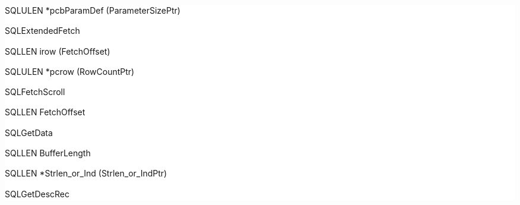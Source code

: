 SQLULEN \*pcbParamDef \(ParameterSizePtr\)



</td>
</tr>
<tr>
<td valign="top">

SQLExtendedFetch



</td>
<td valign="top">

SQLLEN irow \(FetchOffset\)

SQLULEN \*pcrow \(RowCountPtr\)



</td>
</tr>
<tr>
<td valign="top">

SQLFetchScroll



</td>
<td valign="top">

SQLLEN FetchOffset



</td>
</tr>
<tr>
<td valign="top">

SQLGetData



</td>
<td valign="top">

SQLLEN BufferLength

SQLLEN \*Strlen\_or\_Ind \(Strlen\_or\_IndPtr\)



</td>
</tr>
<tr>
<td valign="top">

SQLGetDescRec



</td>
<td valign="top">

